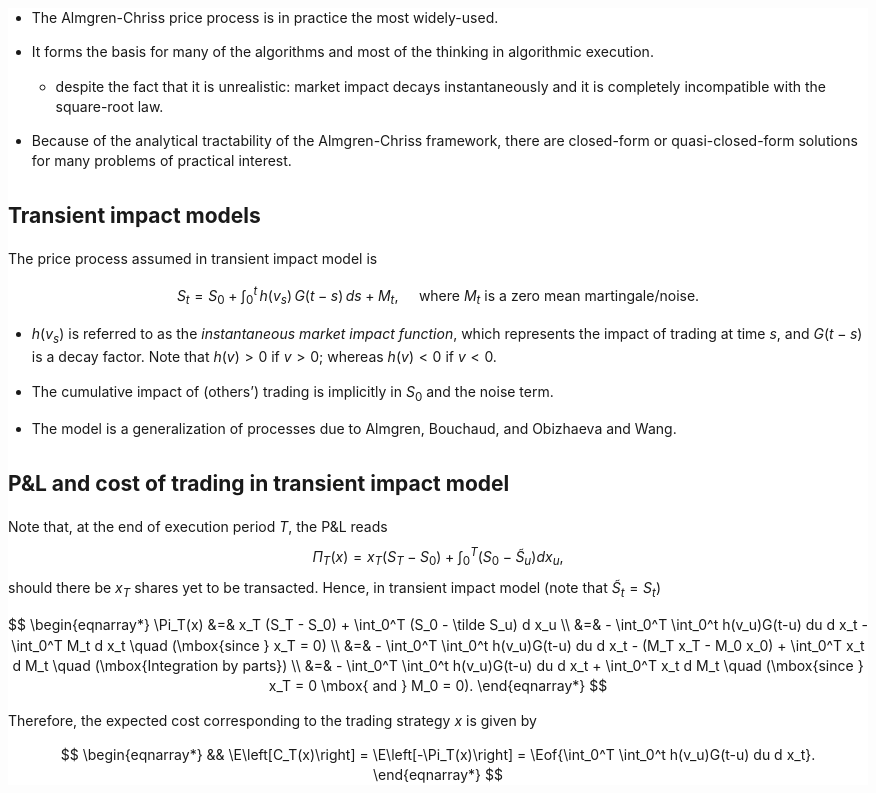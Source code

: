 -   The Almgren-Chriss price process is in practice the most
    widely-used.

-   It forms the basis for many of the algorithms and most of the
    thinking in algorithmic execution.

    -   despite the fact that it is unrealistic: market impact decays
        instantaneously and it is completely incompatible with the
        square-root law.

-   Because of the analytical tractability of the Almgren-Chriss
    framework, there are closed-form or quasi-closed-form solutions for
    many problems of practical interest.

## Transient impact models

The price process assumed in transient impact model is

$$S_t = S_0 + \int_0^t\,h(v_s)\,G(t-s)\,ds+M_t, \quad \mbox{ where } M_t \mbox{ is a zero mean martingale/noise.}$$


- $h(v_s)$ is referred to as the *instantaneous market impact function*, which represents the impact of trading at time $s$, and $G(t-s)$ is a decay factor. Note that $h(v) > 0$ if $v > 0$; whereas $h(v) < 0$ if $v < 0$. 


- The cumulative impact of (others’) trading is implicitly in $S_0$ and the noise term.


- The model is a generalization of processes due to Almgren, Bouchaud, and Obizhaeva and Wang.

## P&L and cost of trading in transient impact model

Note that, at the end of execution period $T$, the P&L reads
$$
  \Pi_T(x) = x_T (S_T - S_0) + \int_0^T (S_0 - \tilde S_u) d x_u,
$$
should there be $x_T$ shares yet to be transacted. Hence, in transient impact model (note that $\tilde S_t = S_t$)

$$
\begin{eqnarray*}
\Pi_T(x) &=& x_T (S_T - S_0) + \int_0^T (S_0 - \tilde S_u) d x_u \\
&=& - \int_0^T \int_0^t h(v_u)G(t-u) du d x_t - \int_0^T M_t d x_t \quad (\mbox{since } x_T = 0) \\
&=& - \int_0^T \int_0^t h(v_u)G(t-u) du d x_t - (M_T x_T - M_0 x_0) + \int_0^T x_t d M_t \quad (\mbox{Integration by parts}) \\
&=& - \int_0^T \int_0^t h(v_u)G(t-u) du d x_t + \int_0^T x_t d M_t \quad (\mbox{since } x_T = 0 \mbox{ and } M_0 = 0).
\end{eqnarray*}
$$

Therefore, the expected cost corresponding to the trading strategy $x$ is given by  

$$
\begin{eqnarray*}
&& \E\left[C_T(x)\right] = \E\left[-\Pi_T(x)\right] = \Eof{\int_0^T \int_0^t h(v_u)G(t-u) du d x_t}.
\end{eqnarray*}
$$
